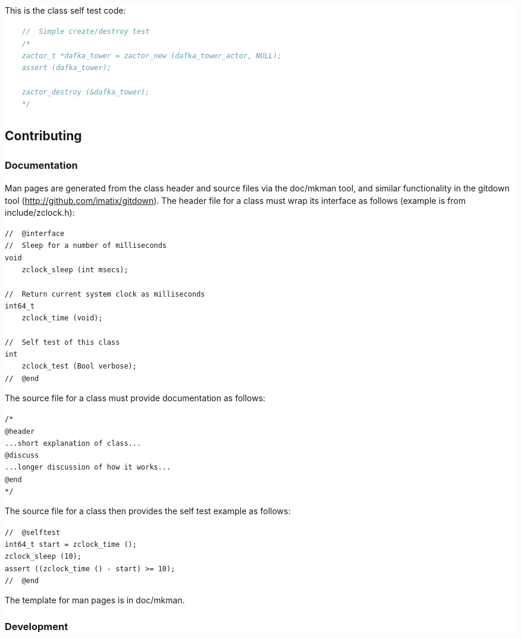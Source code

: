 This is the class self test code:

```c
    //  Simple create/destroy test
    /*
    zactor_t *dafka_tower = zactor_new (dafka_tower_actor, NULL);
    assert (dafka_tower);
    
    zactor_destroy (&dafka_tower);
    */
```


## Contributing

### Documentation

Man pages are generated from the class header and source files via the doc/mkman tool, and similar functionality in the gitdown tool (http://github.com/imatix/gitdown). The header file for a class must wrap its interface as follows (example is from include/zclock.h):

    //  @interface
    //  Sleep for a number of milliseconds
    void
        zclock_sleep (int msecs);

    //  Return current system clock as milliseconds
    int64_t
        zclock_time (void);

    //  Self test of this class
    int
        zclock_test (Bool verbose);
    //  @end

The source file for a class must provide documentation as follows:

    /*
    @header
    ...short explanation of class...
    @discuss
    ...longer discussion of how it works...
    @end
    */

The source file for a class then provides the self test example as follows:

    //  @selftest
    int64_t start = zclock_time ();
    zclock_sleep (10);
    assert ((zclock_time () - start) >= 10);
    //  @end

The template for man pages is in doc/mkman.

### Development
